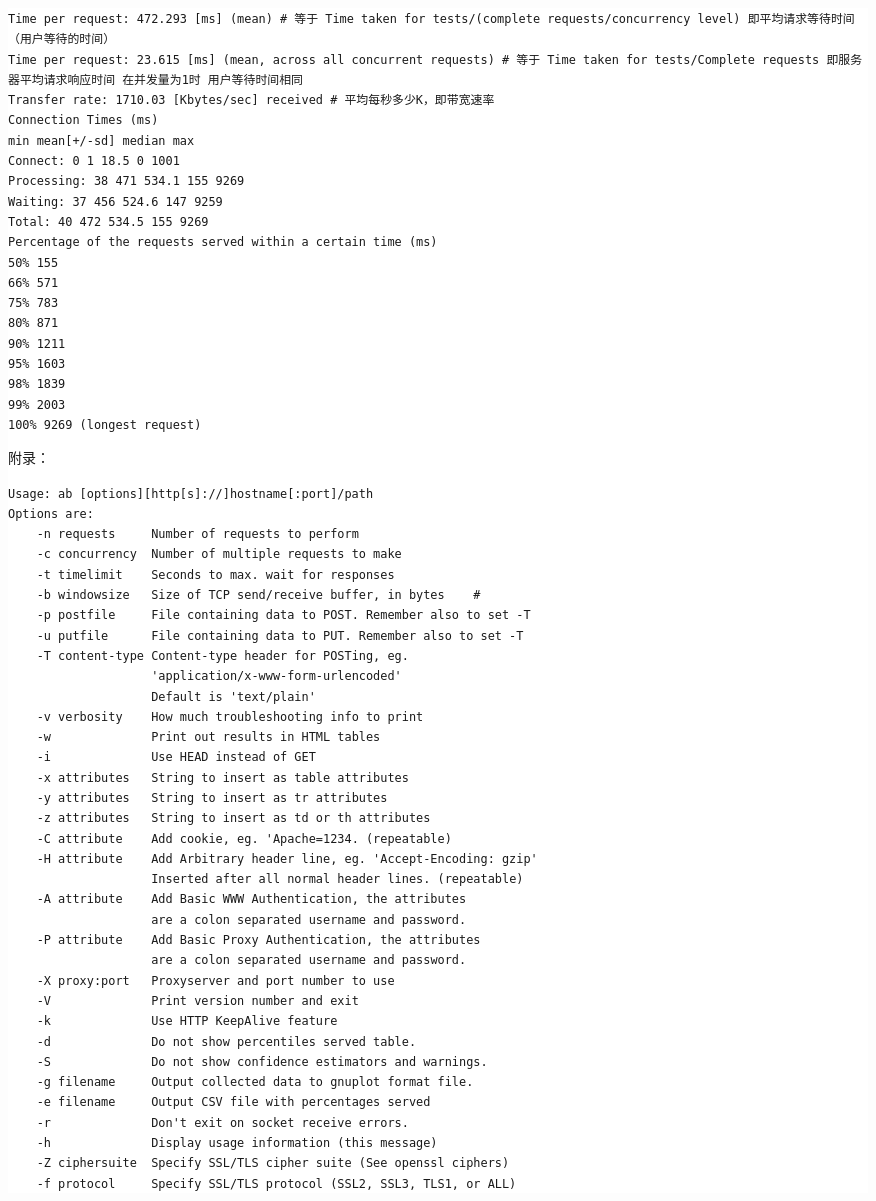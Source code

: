 ```
Time per request: 472.293 [ms] (mean) # 等于 Time taken for tests/(complete requests/concurrency level) 即平均请求等待时间（用户等待的时间）
Time per request: 23.615 [ms] (mean, across all concurrent requests) # 等于 Time taken for tests/Complete requests 即服务器平均请求响应时间 在并发量为1时 用户等待时间相同
Transfer rate: 1710.03 [Kbytes/sec] received # 平均每秒多少K，即带宽速率
Connection Times (ms)
min mean[+/-sd] median max
Connect: 0 1 18.5 0 1001
Processing: 38 471 534.1 155 9269
Waiting: 37 456 524.6 147 9259
Total: 40 472 534.5 155 9269
Percentage of the requests served within a certain time (ms)
50% 155
66% 571
75% 783
80% 871
90% 1211
95% 1603
98% 1839
99% 2003
100% 9269 (longest request)
```

附录：

```
Usage: ab [options][http[s]://]hostname[:port]/path
Options are:
    -n requests     Number of requests to perform    
    -c concurrency  Number of multiple requests to make    
    -t timelimit    Seconds to max. wait for responses    
    -b windowsize   Size of TCP send/receive buffer, in bytes    # 
    -p postfile     File containing data to POST. Remember also to set -T
    -u putfile      File containing data to PUT. Remember also to set -T
    -T content-type Content-type header for POSTing, eg.
                    'application/x-www-form-urlencoded'
                    Default is 'text/plain'
    -v verbosity    How much troubleshooting info to print
    -w              Print out results in HTML tables
    -i              Use HEAD instead of GET
    -x attributes   String to insert as table attributes
    -y attributes   String to insert as tr attributes
    -z attributes   String to insert as td or th attributes
    -C attribute    Add cookie, eg. 'Apache=1234. (repeatable)
    -H attribute    Add Arbitrary header line, eg. 'Accept-Encoding: gzip'
                    Inserted after all normal header lines. (repeatable)
    -A attribute    Add Basic WWW Authentication, the attributes
                    are a colon separated username and password.
    -P attribute    Add Basic Proxy Authentication, the attributes
                    are a colon separated username and password.
    -X proxy:port   Proxyserver and port number to use
    -V              Print version number and exit
    -k              Use HTTP KeepAlive feature
    -d              Do not show percentiles served table.
    -S              Do not show confidence estimators and warnings.
    -g filename     Output collected data to gnuplot format file.
    -e filename     Output CSV file with percentages served
    -r              Don't exit on socket receive errors.
    -h              Display usage information (this message)
    -Z ciphersuite  Specify SSL/TLS cipher suite (See openssl ciphers)
    -f protocol     Specify SSL/TLS protocol (SSL2, SSL3, TLS1, or ALL)
```

